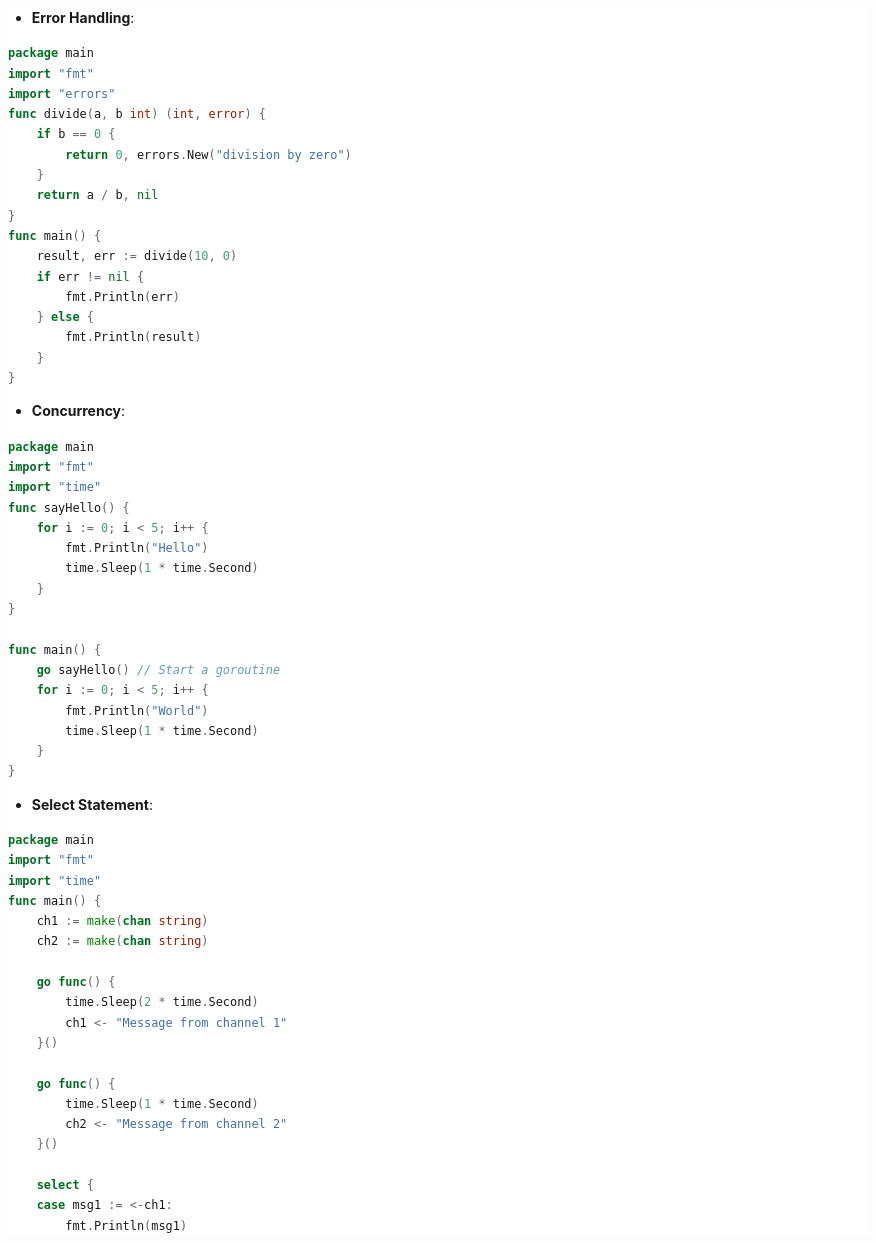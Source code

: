 ```go
```
- **Error Handling**:
```go
package main
import "fmt"
import "errors"
func divide(a, b int) (int, error) {
    if b == 0 {
        return 0, errors.New("division by zero")
    }
    return a / b, nil
}
func main() {
    result, err := divide(10, 0)
    if err != nil {
        fmt.Println(err)
    } else {
        fmt.Println(result)
    }
}
```
- **Concurrency**:
```go
package main
import "fmt"
import "time"
func sayHello() {
    for i := 0; i < 5; i++ {
        fmt.Println("Hello")
        time.Sleep(1 * time.Second)
    }
}

func main() {
    go sayHello() // Start a goroutine
    for i := 0; i < 5; i++ {
        fmt.Println("World")
        time.Sleep(1 * time.Second)
    }
}
```

- **Select Statement**:
```go
package main
import "fmt"
import "time"
func main() {
    ch1 := make(chan string)
    ch2 := make(chan string)

    go func() {
        time.Sleep(2 * time.Second)
        ch1 <- "Message from channel 1"
    }()

    go func() {
        time.Sleep(1 * time.Second)
        ch2 <- "Message from channel 2"
    }()

    select {
    case msg1 := <-ch1:
        fmt.Println(msg1)
```